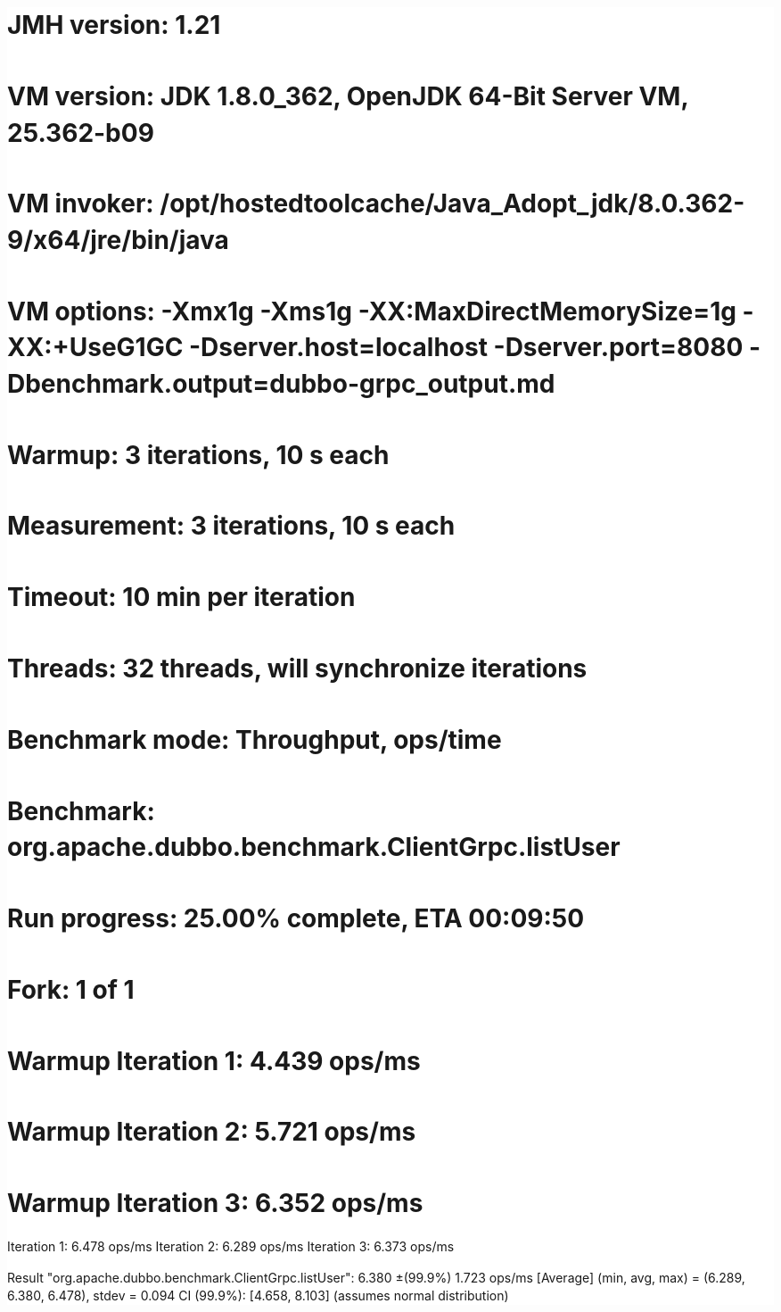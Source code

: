 
# JMH version: 1.21
# VM version: JDK 1.8.0_362, OpenJDK 64-Bit Server VM, 25.362-b09
# VM invoker: /opt/hostedtoolcache/Java_Adopt_jdk/8.0.362-9/x64/jre/bin/java
# VM options: -Xmx1g -Xms1g -XX:MaxDirectMemorySize=1g -XX:+UseG1GC -Dserver.host=localhost -Dserver.port=8080 -Dbenchmark.output=dubbo-grpc_output.md
# Warmup: 3 iterations, 10 s each
# Measurement: 3 iterations, 10 s each
# Timeout: 10 min per iteration
# Threads: 32 threads, will synchronize iterations
# Benchmark mode: Throughput, ops/time
# Benchmark: org.apache.dubbo.benchmark.ClientGrpc.listUser

# Run progress: 25.00% complete, ETA 00:09:50
# Fork: 1 of 1
# Warmup Iteration   1: 4.439 ops/ms
# Warmup Iteration   2: 5.721 ops/ms
# Warmup Iteration   3: 6.352 ops/ms
Iteration   1: 6.478 ops/ms
Iteration   2: 6.289 ops/ms
Iteration   3: 6.373 ops/ms


Result "org.apache.dubbo.benchmark.ClientGrpc.listUser":
  6.380 ±(99.9%) 1.723 ops/ms [Average]
  (min, avg, max) = (6.289, 6.380, 6.478), stdev = 0.094
  CI (99.9%): [4.658, 8.103] (assumes normal distribution)
